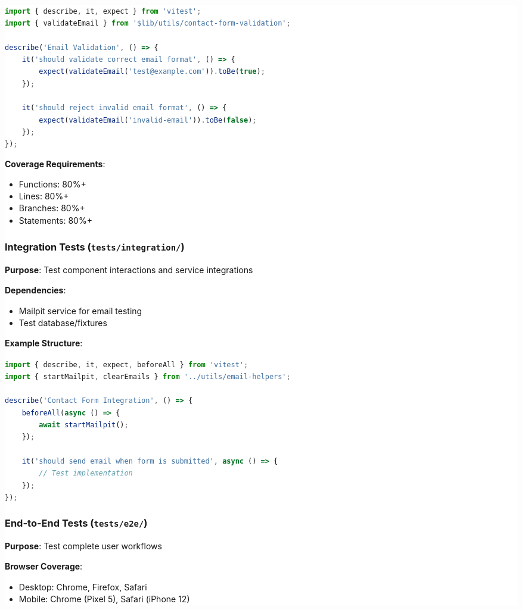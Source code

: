 ```typescript
import { describe, it, expect } from 'vitest';
import { validateEmail } from '$lib/utils/contact-form-validation';

describe('Email Validation', () => {
	it('should validate correct email format', () => {
		expect(validateEmail('test@example.com')).toBe(true);
	});

	it('should reject invalid email format', () => {
		expect(validateEmail('invalid-email')).toBe(false);
	});
});
```

**Coverage Requirements**:

- Functions: 80%+
- Lines: 80%+
- Branches: 80%+
- Statements: 80%+

### Integration Tests (`tests/integration/`)

**Purpose**: Test component interactions and service integrations

**Dependencies**:

- Mailpit service for email testing
- Test database/fixtures

**Example Structure**:

```typescript
import { describe, it, expect, beforeAll } from 'vitest';
import { startMailpit, clearEmails } from '../utils/email-helpers';

describe('Contact Form Integration', () => {
	beforeAll(async () => {
		await startMailpit();
	});

	it('should send email when form is submitted', async () => {
		// Test implementation
	});
});
```

### End-to-End Tests (`tests/e2e/`)

**Purpose**: Test complete user workflows

**Browser Coverage**:

- Desktop: Chrome, Firefox, Safari
- Mobile: Chrome (Pixel 5), Safari (iPhone 12)
